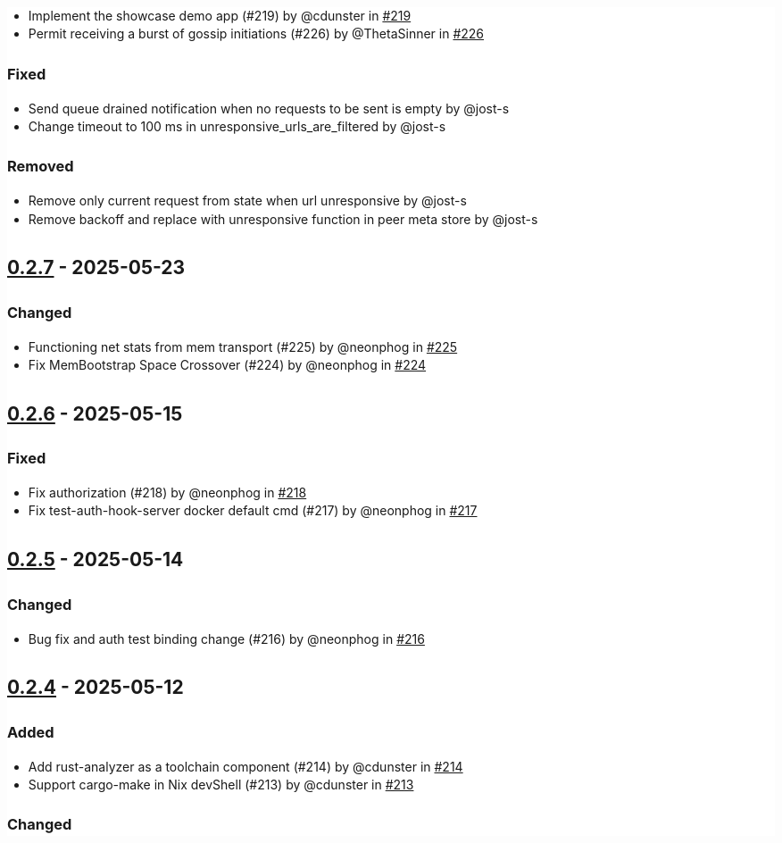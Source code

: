 - Implement the showcase demo app (#219) by @cdunster in [#219](https://github.com/holochain/kitsune2/pull/219)
- Permit receiving a burst of gossip initiations (#226) by @ThetaSinner in [#226](https://github.com/holochain/kitsune2/pull/226)

### Fixed

- Send queue drained notification when no requests to be sent is empty by @jost-s
- Change timeout to 100 ms in unresponsive_urls_are_filtered by @jost-s

### Removed

- Remove only current request from state when url unresponsive by @jost-s
- Remove backoff and replace with unresponsive function in peer meta store by @jost-s

## [0.2.7] - 2025-05-23

### Changed

- Functioning net stats from mem transport (#225) by @neonphog in [#225](https://github.com/holochain/kitsune2/pull/225)
- Fix MemBootstrap Space Crossover (#224) by @neonphog in [#224](https://github.com/holochain/kitsune2/pull/224)

## [0.2.6] - 2025-05-15

### Fixed

- Fix authorization (#218) by @neonphog in [#218](https://github.com/holochain/kitsune2/pull/218)
- Fix test-auth-hook-server docker default cmd (#217) by @neonphog in [#217](https://github.com/holochain/kitsune2/pull/217)

## [0.2.5] - 2025-05-14

### Changed

- Bug fix and auth test binding change (#216) by @neonphog in [#216](https://github.com/holochain/kitsune2/pull/216)

## [0.2.4] - 2025-05-12

### Added

- Add rust-analyzer as a toolchain component (#214) by @cdunster in [#214](https://github.com/holochain/kitsune2/pull/214)
- Support cargo-make in Nix devShell (#213) by @cdunster in [#213](https://github.com/holochain/kitsune2/pull/213)

### Changed


[0.2.8]: https://github.com/holochain/kitsune2/compare/v0.2.7..v0.2.8
[0.2.7]: https://github.com/holochain/kitsune2/compare/v0.2.6..v0.2.7
[0.2.6]: https://github.com/holochain/kitsune2/compare/v0.2.5..v0.2.6
[0.2.5]: https://github.com/holochain/kitsune2/compare/v0.2.4..v0.2.5
[0.2.4]: https://github.com/holochain/kitsune2/compare/v0.2.3..v0.2.4
[0.2.3]: https://github.com/holochain/kitsune2/compare/v0.2.2..v0.2.3
[0.2.2]: https://github.com/holochain/kitsune2/compare/v0.2.1..v0.2.2
[0.2.1]: https://github.com/holochain/kitsune2/compare/v0.2.0..v0.2.1
[0.2.0]: https://github.com/holochain/kitsune2/compare/v0.1.5..v0.2.0
[0.1.5]: https://github.com/holochain/kitsune2/compare/v0.1.4..v0.1.5
[0.1.4]: https://github.com/holochain/kitsune2/compare/v0.1.3..v0.1.4
[0.1.3]: https://github.com/holochain/kitsune2/compare/v0.1.2..v0.1.3
[0.1.2]: https://github.com/holochain/kitsune2/compare/v0.1.1..v0.1.2
[0.1.1]: https://github.com/holochain/kitsune2/compare/v0.1.0..v0.1.1